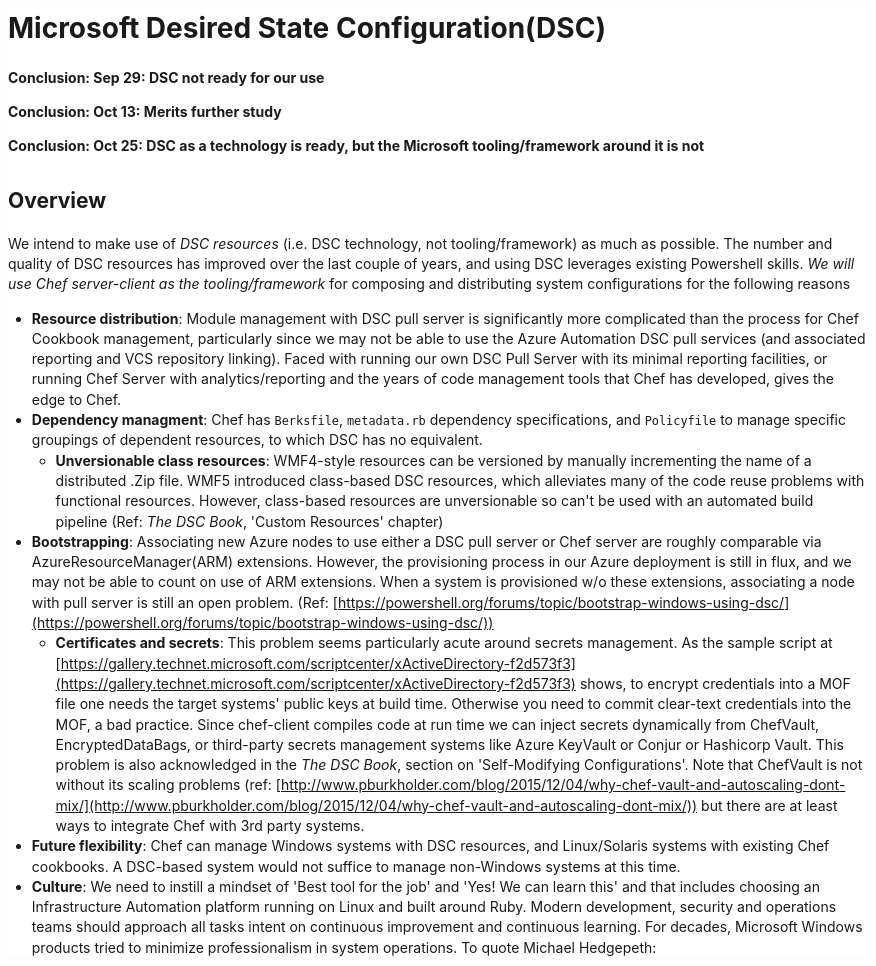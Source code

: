 # Microsoft Desired State Configuration(DSC)
**Conclusion: Sep 29: DSC not ready for our use**

**Conclusion: Oct 13: Merits further study**

**Conclusion: Oct 25: DSC as a technology is ready, but the Microsoft tooling/framework
around it is not**

## Overview

We intend to make use of _DSC resources_ (i.e. DSC technology, not tooling/framework) as much as possible. The number and quality of DSC resources
has improved over the last couple of years, and using DSC leverages existing Powershell skills. *We will use Chef server-client as the tooling/framework* for composing and distributing system configurations for the following reasons

- **Resource distribution**: Module management with DSC pull server is significantly more complicated than the process for Chef Cookbook management, particularly since we may not be able to use the Azure Automation DSC pull services (and associated reporting and VCS repository linking). Faced with running our own DSC Pull Server with its minimal reporting facilities, or running Chef Server with analytics/reporting and the years of code management tools that Chef has developed, gives the edge to Chef.
- **Dependency managment**: Chef has `Berksfile`, `metadata.rb` dependency specifications, and `Policyfile` to manage specific groupings of dependent resources, to which DSC has no equivalent.
  - **Unversionable class resources**: WMF4-style resources can be versioned by manually incrementing the name of a distributed .Zip file. WMF5 introduced class-based DSC resources, which alleviates many of the code reuse problems with functional resources. However, class-based resources are unversionable so can't be used with an automated build pipeline (Ref: _The DSC Book_, 'Custom Resources' chapter)
- **Bootstrapping**: Associating new Azure nodes to use either a DSC pull server or Chef server are roughly comparable via AzureResourceManager(ARM) extensions. However, the provisioning process in our Azure deployment is still in flux, and we may not be able to count on use of ARM extensions. When a system is provisioned w/o these extensions, associating a node with pull server is still an open problem. (Ref: [https://powershell.org/forums/topic/bootstrap-windows-using-dsc/](https://powershell.org/forums/topic/bootstrap-windows-using-dsc/))
  - **Certificates and secrets**: This problem seems particularly acute around secrets management. As the sample script at [https://gallery.technet.microsoft.com/scriptcenter/xActiveDirectory-f2d573f3](https://gallery.technet.microsoft.com/scriptcenter/xActiveDirectory-f2d573f3) shows, to encrypt credentials into a MOF file one needs the target systems' public keys at build time. Otherwise you need to commit clear-text credentials into the MOF, a bad practice. Since chef-client compiles code at run time we can inject secrets dynamically from ChefVault, EncryptedDataBags, or third-party secrets management systems like Azure KeyVault or Conjur or Hashicorp Vault.  This problem is also acknowledged in the _The DSC Book_, section on 'Self-Modifying Configurations'. Note that ChefVault is not without its scaling problems (ref: [http://www.pburkholder.com/blog/2015/12/04/why-chef-vault-and-autoscaling-dont-mix/](http://www.pburkholder.com/blog/2015/12/04/why-chef-vault-and-autoscaling-dont-mix/)) but there are at least ways to integrate Chef with 3rd party systems.
- **Future flexibility**: Chef can manage Windows systems with DSC resources, and Linux/Solaris systems with existing Chef cookbooks. A DSC-based system would not suffice to manage non-Windows systems at this time.
- **Culture**: We need to instill a mindset of 'Best tool for the job' and 'Yes! We can learn this' and that includes choosing an Infrastructure Automation platform running on Linux and built around Ruby. Modern development, security and operations teams should approach all tasks intent on continuous improvement and continuous learning. For decades, Microsoft Windows products tried to minimize professionalism in system operations.
To quote Michael Hedgepeth:
